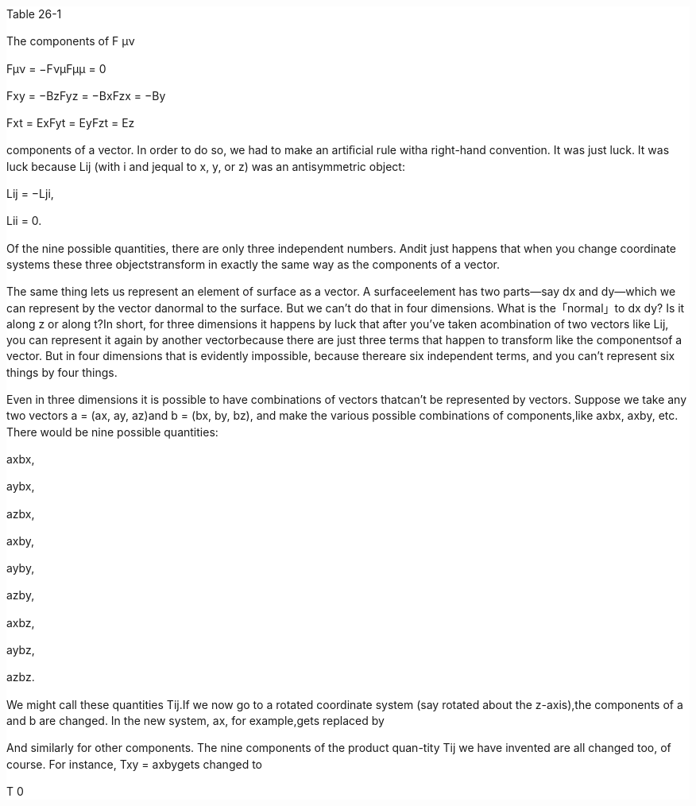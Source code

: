 Table 26-1

The components of F µν

Fµν = −FνµFµµ = 0

Fxy = −BzFyz = −BxFzx = −By

Fxt = ExFyt = EyFzt = Ez

components of a vector. In order to do so, we had to make an artiﬁcial rule witha right-hand convention. It was just luck. It was luck because Lij (with i and jequal to x, y, or z) was an antisymmetric object:

Lij = −Lji,

Lii = 0.

Of the nine possible quantities, there are only three independent numbers. Andit just happens that when you change coordinate systems these three objectstransform in exactly the same way as the components of a vector.

The same thing lets us represent an element of surface as a vector. A surfaceelement has two parts—say dx and dy—which we can represent by the vector danormal to the surface. But we can’t do that in four dimensions. What is the「normal」to dx dy? Is it along z or along t?In short, for three dimensions it happens by luck that after you’ve taken acombination of two vectors like Lij, you can represent it again by another vectorbecause there are just three terms that happen to transform like the componentsof a vector. But in four dimensions that is evidently impossible, because thereare six independent terms, and you can’t represent six things by four things.

Even in three dimensions it is possible to have combinations of vectors thatcan’t be represented by vectors. Suppose we take any two vectors a = (ax, ay, az)and b = (bx, by, bz), and make the various possible combinations of components,like axbx, axby, etc. There would be nine possible quantities:

axbx,

aybx,

azbx,

axby,

ayby,

azby,

axbz,

aybz,

azbz.

We might call these quantities Tij.If we now go to a rotated coordinate system (say rotated about the z-axis),the components of a and b are changed. In the new system, ax, for example,gets replaced by

And similarly for other components. The nine components of the product quan-tity Tij we have invented are all changed too, of course. For instance, Txy = axbygets changed to

T 0
